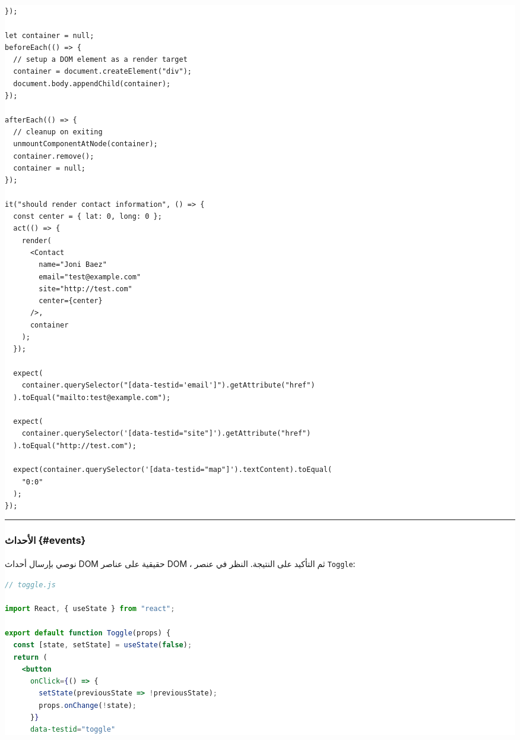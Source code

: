 ```jsx{10-18}
});

let container = null;
beforeEach(() => {
  // setup a DOM element as a render target
  container = document.createElement("div");
  document.body.appendChild(container);
});

afterEach(() => {
  // cleanup on exiting
  unmountComponentAtNode(container);
  container.remove();
  container = null;
});

it("should render contact information", () => {
  const center = { lat: 0, long: 0 };
  act(() => {
    render(
      <Contact
        name="Joni Baez"
        email="test@example.com"
        site="http://test.com"
        center={center}
      />,
      container
    );
  });

  expect(
    container.querySelector("[data-testid='email']").getAttribute("href")
  ).toEqual("mailto:test@example.com");

  expect(
    container.querySelector('[data-testid="site"]').getAttribute("href")
  ).toEqual("http://test.com");

  expect(container.querySelector('[data-testid="map"]').textContent).toEqual(
    "0:0"
  );
});
```

---

### الأحداث {#events}

نوصي بإرسال أحداث DOM حقيقية على عناصر DOM ، ثم التأكيد على النتيجة. النظر في عنصر `Toggle`:

```jsx
// toggle.js

import React, { useState } from "react";

export default function Toggle(props) {
  const [state, setState] = useState(false);
  return (
    <button
      onClick={() => {
        setState(previousState => !previousState);
        props.onChange(!state);
      }}
      data-testid="toggle"
```
